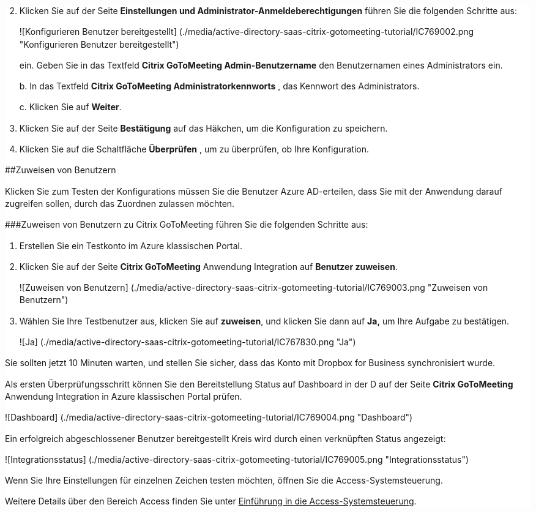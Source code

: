 2.  Klicken Sie auf der Seite **Einstellungen und Administrator-Anmeldeberechtigungen** führen Sie die folgenden Schritte aus:

    ![Konfigurieren Benutzer bereitgestellt] (./media/active-directory-saas-citrix-gotomeeting-tutorial/IC769002.png "Konfigurieren Benutzer bereitgestellt")

    ein. Geben Sie in das Textfeld **Citrix GoToMeeting Admin-Benutzername** den Benutzernamen eines Administrators ein.

    
    b. In das Textfeld **Citrix GoToMeeting Administratorkennworts** , das Kennwort des Administrators.

    
    c. Klicken Sie auf **Weiter**.

3.  Klicken Sie auf der Seite **Bestätigung** auf das Häkchen, um die Konfiguration zu speichern.

4.  Klicken Sie auf die Schaltfläche **Überprüfen** , um zu überprüfen, ob Ihre Konfiguration.


##<a name="assigning-users"></a>Zuweisen von Benutzern

Klicken Sie zum Testen der Konfigurations müssen Sie die Benutzer Azure AD-erteilen, dass Sie mit der Anwendung darauf zugreifen sollen, durch das Zuordnen zulassen möchten.

###<a name="to-assign-users-to-citrix-gotomeeting-perform-the-following-steps"></a>Zuweisen von Benutzern zu Citrix GoToMeeting führen Sie die folgenden Schritte aus:

1.  Erstellen Sie ein Testkonto im Azure klassischen Portal.

2.  Klicken Sie auf der Seite **Citrix GoToMeeting** Anwendung Integration auf **Benutzer zuweisen**.

    ![Zuweisen von Benutzern] (./media/active-directory-saas-citrix-gotomeeting-tutorial/IC769003.png "Zuweisen von Benutzern")

3.  Wählen Sie Ihre Testbenutzer aus, klicken Sie auf **zuweisen**, und klicken Sie dann auf **Ja,** um Ihre Aufgabe zu bestätigen.

    ![Ja] (./media/active-directory-saas-citrix-gotomeeting-tutorial/IC767830.png "Ja")

Sie sollten jetzt 10 Minuten warten, und stellen Sie sicher, dass das Konto mit Dropbox for Business synchronisiert wurde.

Als ersten Überprüfungsschritt können Sie den Bereitstellung Status auf Dashboard in der D auf der Seite **Citrix GoToMeeting** Anwendung Integration in Azure klassischen Portal prüfen.

![Dashboard] (./media/active-directory-saas-citrix-gotomeeting-tutorial/IC769004.png "Dashboard")

Ein erfolgreich abgeschlossener Benutzer bereitgestellt Kreis wird durch einen verknüpften Status angezeigt:

![Integrationsstatus] (./media/active-directory-saas-citrix-gotomeeting-tutorial/IC769005.png "Integrationsstatus")

Wenn Sie Ihre Einstellungen für einzelnen Zeichen testen möchten, öffnen Sie die Access-Systemsteuerung.

Weitere Details über den Bereich Access finden Sie unter [Einführung in die Access-Systemsteuerung](https://msdn.microsoft.com/library/dn308586).
